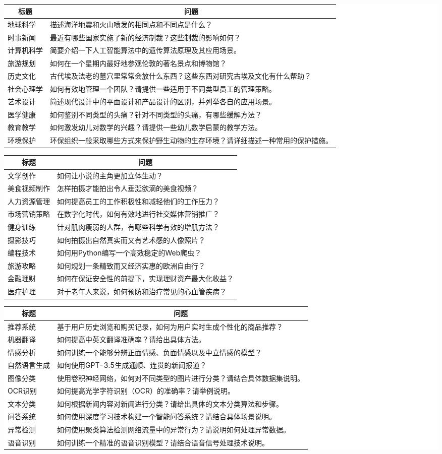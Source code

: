 | 标题 | 问题 |
| --- | --- |
| 地球科学 | 描述海洋地震和火山喷发的相同点和不同点是什么？ |
| 时事新闻 | 最近有哪些国家实施了新的经济制裁？这些制裁的影响如何？ |
| 计算机科学 | 简要介绍一下人工智能算法中的遗传算法原理及其应用场景。 |
| 旅游规划 | 如何在一个星期内最好地参观伦敦的著名景点和博物馆？ |
| 历史文化 | 古代埃及法老的墓穴里常常会放什么东西？这些东西对研究古埃及文化有什么帮助？ |
| 社会心理学 | 如何有效地管理一个团队？请提供一些适用于不同类型员工的管理策略。|
| 艺术设计 | 简述现代设计中的平面设计和产品设计的区别，并列举各自的应用场景。|
| 医学健康 | 如何鉴别不同类型的头痛？针对不同类型的头痛，有哪些缓解方法？ |
| 教育教学 | 如何激发幼儿对数学的兴趣？请提供一些幼儿数学启蒙的教学方法。|
| 环境保护 | 环保组织一般采取哪些方式来保护野生动物的生存环境？请详细描述一种常用的保护措施。|

| 标题 | 问题 |
| --- | --- |
| 文学创作 | 如何让小说的主角更加立体生动？ |
| 美食视频制作 | 怎样拍摄才能拍出令人垂涎欲滴的美食视频？ |
| 人力资源管理 | 如何提高员工的工作积极性和减轻他们的工作压力？ |
| 市场营销策略 | 在数字化时代，如何有效地进行社交媒体营销推广？ |
| 健身训练 | 针对肌肉瘦弱的人群，有哪些科学有效的增肌方法？ |
| 摄影技巧 | 如何拍摄出自然真实而又有艺术感的人像照片？ |
| 编程技术 | 如何用Python编写一个高效稳定的Web爬虫？ |
| 旅游攻略 | 如何规划一条精致而又经济实惠的欧洲自由行？ |
| 金融理财 | 如何在保证安全性的前提下，实现理财资产最大化收益？ |
| 医疗护理 | 对于老年人来说，如何预防和治疗常见的心血管疾病？ |

|标题|问题|
|----|----|
|推荐系统|基于用户历史浏览和购买记录，如何为用户实时生成个性化的商品推荐？|
|机器翻译|如何提高中英文翻译准确率？请给出具体方法。|
|情感分析|如何训练一个能够分辨正面情感、负面情感以及中立情感的模型？|
|自然语言生成|如何使用GPT-3.5生成通顺、连贯的新闻报道？|
|图像分类|使用卷积神经网络，如何对不同类型的图片进行分类？请结合具体数据集说明。|
|OCR识别|如何提高光学字符识别（OCR）的准确率？请举例说明。|
|文本分类|如何根据新闻内容对新闻进行分类？请给出具体的文本分类算法和步骤。|
|问答系统|如何使用深度学习技术构建一个智能问答系统？请结合具体场景说明。|
|异常检测|如何使用聚类算法检测网络流量中的异常行为？请说明如何处理异常数据。|
|语音识别|如何训练一个精准的语音识别模型？请结合语音信号处理技术说明。|
